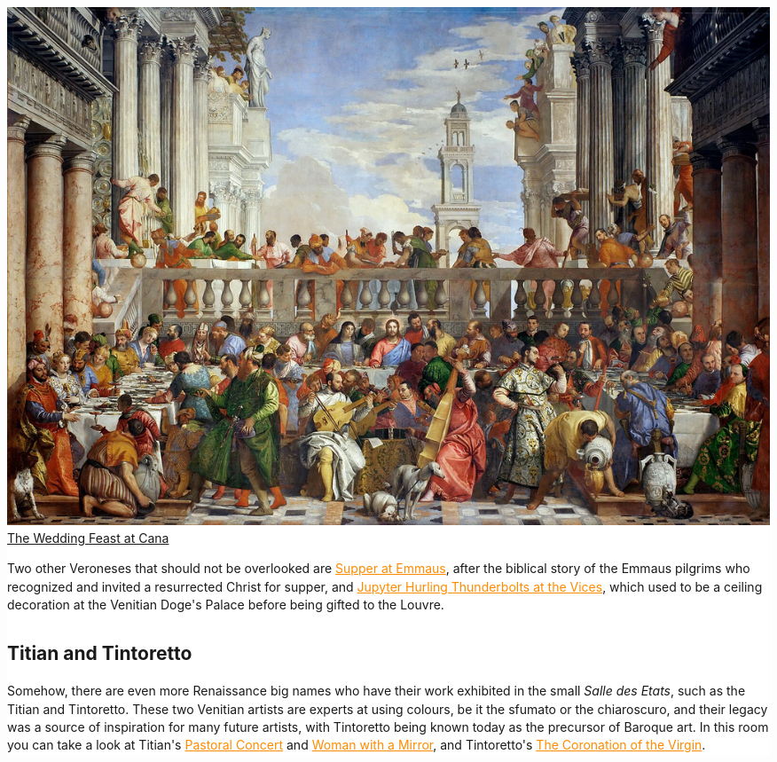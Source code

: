 ![veronese-cana](../../images/Paolo_Veronese_008.jpg)
<span class="legend"><a href="https://commons.wikimedia.org/wiki/File:Paolo_Veronese_008.jpg?uselang=fr" target="_blank">The Wedding Feast at Cana</a></span> 

Two other Veroneses that should not be overlooked are <a href="https://en.wikipedia.org/wiki/Supper_at_Emmaus_(Veronese)" target="_blank" style="color:darkorange">Supper at Emmaus</a>, after the biblical story of the Emmaus pilgrims who recognized and invited a resurrected Christ for supper, and <a href="https://fr.wikipedia.org/wiki/Fichier:Paolo_Veronese_-_Jupiter_Hurling_Thunderbolts_at_the_Vices_-_WGA24935.jpg" target="_blank" style="color:darkorange">Jupyter Hurling Thunderbolts at the Vices</a>, which used to be a ceiling decoration at the Venitian Doge's Palace before being gifted to the Louvre.

## Titian and Tintoretto
Somehow, there are even more Renaissance big names who have their work exhibited in the small *Salle des Etats*, such as the Titian and Tintoretto. These two Venitian artists are experts at using colours, be it the sfumato or the chiaroscuro, and their legacy was a source of inspiration for many future artists, with Tintoretto being known today as the precursor of Baroque art. In this room you can take a look at Titian's <a href="https://en.wikipedia.org/wiki/Pastoral_Concert" target="_blank" style="color:darkorange">Pastoral Concert</a> and <a href="https://en.wikipedia.org/wiki/Woman_with_a_Mirror" target="_blank" style="color:darkorange">Woman with a Mirror</a>, and Tintoretto's <a href="https://www.arthistoryproject.com/artists/tintoretto/the-coronation-of-the-virgin/" target="_blank" style="color:darkorange">The Coronation of the Virgin</a>.
